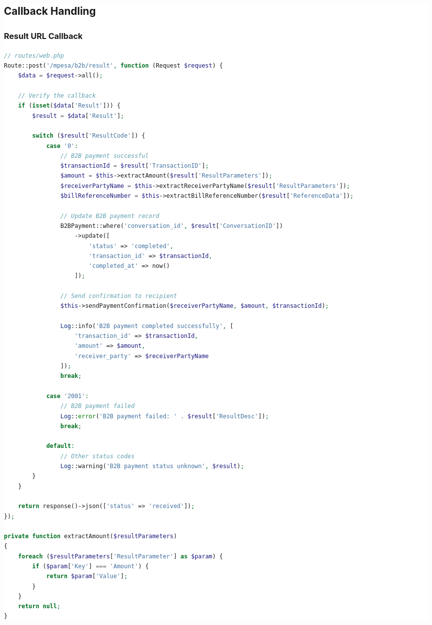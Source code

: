 ## Callback Handling

### Result URL Callback

```php
// routes/web.php
Route::post('/mpesa/b2b/result', function (Request $request) {
    $data = $request->all();
    
    // Verify the callback
    if (isset($data['Result'])) {
        $result = $data['Result'];
        
        switch ($result['ResultCode']) {
            case '0':
                // B2B payment successful
                $transactionId = $result['TransactionID'];
                $amount = $this->extractAmount($result['ResultParameters']);
                $receiverPartyName = $this->extractReceiverPartyName($result['ResultParameters']);
                $billReferenceNumber = $this->extractBillReferenceNumber($result['ReferenceData']);
                
                // Update B2B payment record
                B2BPayment::where('conversation_id', $result['ConversationID'])
                    ->update([
                        'status' => 'completed',
                        'transaction_id' => $transactionId,
                        'completed_at' => now()
                    ]);
                
                // Send confirmation to recipient
                $this->sendPaymentConfirmation($receiverPartyName, $amount, $transactionId);
                
                Log::info('B2B payment completed successfully', [
                    'transaction_id' => $transactionId,
                    'amount' => $amount,
                    'receiver_party' => $receiverPartyName
                ]);
                break;
                
            case '2001':
                // B2B payment failed
                Log::error('B2B payment failed: ' . $result['ResultDesc']);
                break;
                
            default:
                // Other status codes
                Log::warning('B2B payment status unknown', $result);
        }
    }
    
    return response()->json(['status' => 'received']);
});

private function extractAmount($resultParameters)
{
    foreach ($resultParameters['ResultParameter'] as $param) {
        if ($param['Key'] === 'Amount') {
            return $param['Value'];
        }
    }
    return null;
}

```